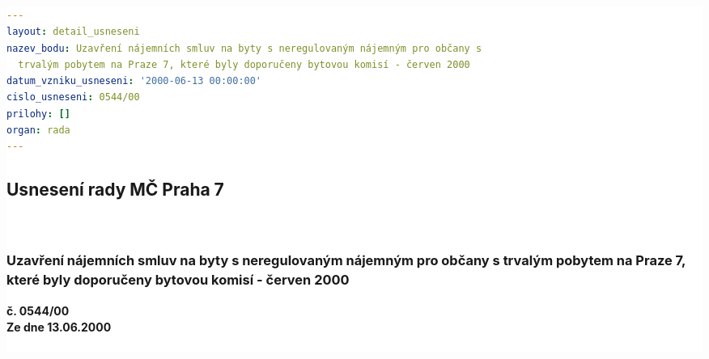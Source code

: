 ```yaml
---
layout: detail_usneseni
nazev_bodu: Uzavření nájemních smluv na byty s neregulovaným nájemným pro občany s
  trvalým pobytem na Praze 7, které byly doporučeny bytovou komisí - červen 2000
datum_vzniku_usneseni: '2000-06-13 00:00:00'
cislo_usneseni: 0544/00
prilohy: []
organ: rada
---
```

<div id="ucUsn_pList" class="usn">
	<span><h2>Usnesení rady MČ Praha 7 </h2>
<br></span><div class="standBody">
<span><h3>Uzavření nájemních smluv na byty s neregulovaným nájemným pro občany s trvalým pobytem na Praze 7, které byly doporučeny bytovou komisí - červen 2000</h3></span><div class="center">
		<strong>č. 0544/00</strong><br>
	</div>
<div class="center">
		<strong>Ze dne 13.06.2000</strong><br><br>